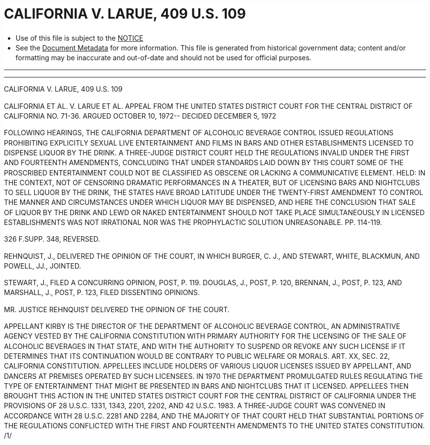 ---
---

# CALIFORNIA V. LARUE, 409 U.S. 109

* Use of this file is subject to the [NOTICE](https://github.com/publicdocs/notice/blob/master/NOTICE)
* See the [Document Metadata](../../../) for more information.
  This file is generated from historical government data; content and/or formatting may be inaccurate and out-of-date and should not be used for official purposes.

----------
----------

CALIFORNIA V. LARUE, 409 U.S. 109

CALIFORNIA ET AL. V. LARUE ET AL. APPEAL FROM THE UNITED STATES DISTRICT COURT FOR THE CENTRAL DISTRICT OF CALIFORNIA NO. 71-36.  ARGUED OCTOBER 10, 1972-- DECIDED DECEMBER 5, 1972

FOLLOWING HEARINGS, THE CALIFORNIA DEPARTMENT OF ALCOHOLIC BEVERAGE CONTROL ISSUED REGULATIONS PROHIBITING EXPLICITLY SEXUAL LIVE ENTERTAINMENT AND FILMS IN BARS AND OTHER ESTABLISHMENTS LICENSED TO DISPENSE LIQUOR BY THE DRINK.  A THREE-JUDGE DISTRICT COURT HELD THE REGULATIONS INVALID UNDER THE FIRST AND FOURTEENTH AMENDMENTS, CONCLUDING THAT UNDER STANDARDS LAID DOWN BY THIS COURT SOME OF THE PROSCRIBED ENTERTAINMENT COULD NOT BE CLASSIFIED AS OBSCENE OR LACKING A COMMUNICATIVE ELEMENT.  HELD:  IN THE CONTEXT, NOT OF CENSORING DRAMATIC PERFORMANCES IN A THEATER, BUT OF LICENSING BARS AND NIGHTCLUBS TO SELL LIQUOR BY THE DRINK, THE STATES HAVE BROAD LATITUDE UNDER THE TWENTY-FIRST AMENDMENT TO CONTROL THE MANNER AND CIRCUMSTANCES UNDER WHICH LIQUOR MAY BE DISPENSED, AND HERE THE CONCLUSION THAT SALE OF LIQUOR BY THE DRINK AND LEWD OR NAKED ENTERTAINMENT SHOULD NOT TAKE PLACE SIMULTANEOUSLY IN LICENSED ESTABLISHMENTS WAS NOT IRRATIONAL NOR WAS THE PROPHYLACTIC SOLUTION UNREASONABLE.  PP. 114-119.

326 F.SUPP.  348, REVERSED.

REHNQUIST, J., DELIVERED THE OPINION OF THE COURT, IN WHICH BURGER, C. J., AND STEWART, WHITE, BLACKMUN, AND POWELL, JJ., JOINTED.

STEWART, J., FILED A CONCURRING OPINION, POST, P. 119.  DOUGLAS, J., POST, P. 120, BRENNAN, J., POST, P. 123, AND MARSHALL, J., POST, P. 123, FILED DISSENTING OPINIONS.

MR. JUSTICE REHNQUIST DELIVERED THE OPINION OF THE COURT.

APPELLANT KIRBY IS THE DIRECTOR OF THE DEPARTMENT OF ALCOHOLIC BEVERAGE CONTROL, AN ADMINISTRATIVE AGENCY VESTED BY THE CALIFORNIA CONSTITUTION WITH PRIMARY AUTHORITY FOR THE LICENSING OF THE SALE OF ALCOHOLIC BEVERAGES IN THAT STATE, AND WITH THE AUTHORITY TO SUSPEND OR REVOKE ANY SUCH LICENSE IF IT DETERMINES THAT ITS CONTINUATION WOULD BE CONTRARY TO PUBLIC WELFARE OR MORALS.  ART. XX, SEC. 22, CALIFORNIA CONSTITUTION.  APPELLEES INCLUDE HOLDERS OF VARIOUS LIQUOR LICENSES ISSUED BY APPELLANT, AND DANCERS AT PREMISES OPERATED BY SUCH LICENSEES.  IN 1970 THE DEPARTMENT PROMULGATED RULES REGULATING THE TYPE OF ENTERTAINMENT THAT MIGHT BE PRESENTED IN BARS AND NIGHTCLUBS THAT IT LICENSED.  APPELLEES THEN BROUGHT THIS ACTION IN THE UNITED STATES DISTRICT COURT FOR THE CENTRAL DISTRICT OF CALIFORNIA UNDER THE PROVISIONS OF 28 U.S.C. 1331, 1343, 2201, 2202, AND 42 U.S.C. 1983.  A THREE-JUDGE COURT WAS CONVENED IN ACCORDANCE WITH 28 U.S.C. 2281 AND 2284, AND THE MAJORITY OF THAT COURT HELD THAT SUBSTANTIAL PORTIONS OF THE REGULATIONS CONFLICTED WITH THE FIRST AND FOURTEENTH AMENDMENTS TO THE UNITED STATES CONSTITUTION.  /1/
